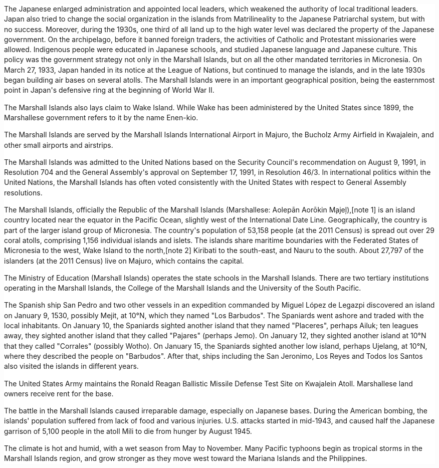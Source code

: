 The Japanese enlarged administration and appointed local leaders, which weakened the authority of local traditional leaders. Japan also tried to change the social organization in the islands from Matrilineality to the Japanese Patriarchal system, but with no success. Moreover, during the 1930s, one third of all land up to the high water level was declared the property of the Japanese government. On the archipelago, before it banned foreign traders, the activities of Catholic and Protestant missionaries were allowed. Indigenous people were educated in Japanese schools, and studied Japanese language and Japanese culture. This policy was the government strategy not only in the Marshall Islands, but on all the other mandated territories in Micronesia. On March 27, 1933, Japan handed in its notice at the League of Nations, but continued to manage the islands, and in the late 1930s began building air bases on several atolls. The Marshall Islands were in an important geographical position, being the easternmost point in Japan's defensive ring at the beginning of World War II.

The Marshall Islands also lays claim to Wake Island. While Wake has been administered by the United States since 1899, the Marshallese government refers to it by the name Enen-kio.

The Marshall Islands are served by the Marshall Islands International Airport in Majuro, the Bucholz Army Airfield in Kwajalein, and other small airports and airstrips.

The Marshall Islands was admitted to the United Nations based on the Security Council's recommendation on August 9, 1991, in Resolution 704 and the General Assembly's approval on September 17, 1991, in Resolution 46/3. In international politics within the United Nations, the Marshall Islands has often voted consistently with the United States with respect to General Assembly resolutions.

The Marshall Islands, officially the Republic of the Marshall Islands (Marshallese: Aolepān Aorōkin M̧ajeļ),[note 1] is an island country located near the equator in the Pacific Ocean, slightly west of the International Date Line. Geographically, the country is part of the larger island group of Micronesia. The country's population of 53,158 people (at the 2011 Census) is spread out over 29 coral atolls, comprising 1,156 individual islands and islets. The islands share maritime boundaries with the Federated States of Micronesia to the west, Wake Island to the north,[note 2] Kiribati to the south-east, and Nauru to the south. About 27,797 of the islanders (at the 2011 Census) live on Majuro, which contains the capital.

The Ministry of Education (Marshall Islands) operates the state schools in the Marshall Islands. There are two tertiary institutions operating in the Marshall Islands, the College of the Marshall Islands and the University of the South Pacific.

The Spanish ship San Pedro and two other vessels in an expedition commanded by Miguel López de Legazpi discovered an island on January 9, 1530, possibly Mejit, at 10°N, which they named "Los Barbudos". The Spaniards went ashore and traded with the local inhabitants. On January 10, the Spaniards sighted another island that they named "Placeres", perhaps Ailuk; ten leagues away, they sighted another island that they called "Pajares" (perhaps Jemo). On January 12, they sighted another island at 10°N that they called "Corrales" (possibly Wotho). On January 15, the Spaniards sighted another low island, perhaps Ujelang, at 10°N, where they described the people on "Barbudos". After that, ships including the San Jeronimo, Los Reyes and Todos los Santos also visited the islands in different years.

The United States Army maintains the Ronald Reagan Ballistic Missile Defense Test Site on Kwajalein Atoll. Marshallese land owners receive rent for the base.

The battle in the Marshall Islands caused irreparable damage, especially on Japanese bases. During the American bombing, the islands' population suffered from lack of food and various injuries. U.S. attacks started in mid-1943, and caused half the Japanese garrison of 5,100 people in the atoll Mili to die from hunger by August 1945.

The climate is hot and humid, with a wet season from May to November. Many Pacific typhoons begin as tropical storms in the Marshall Islands region, and grow stronger as they move west toward the Mariana Islands and the Philippines.
